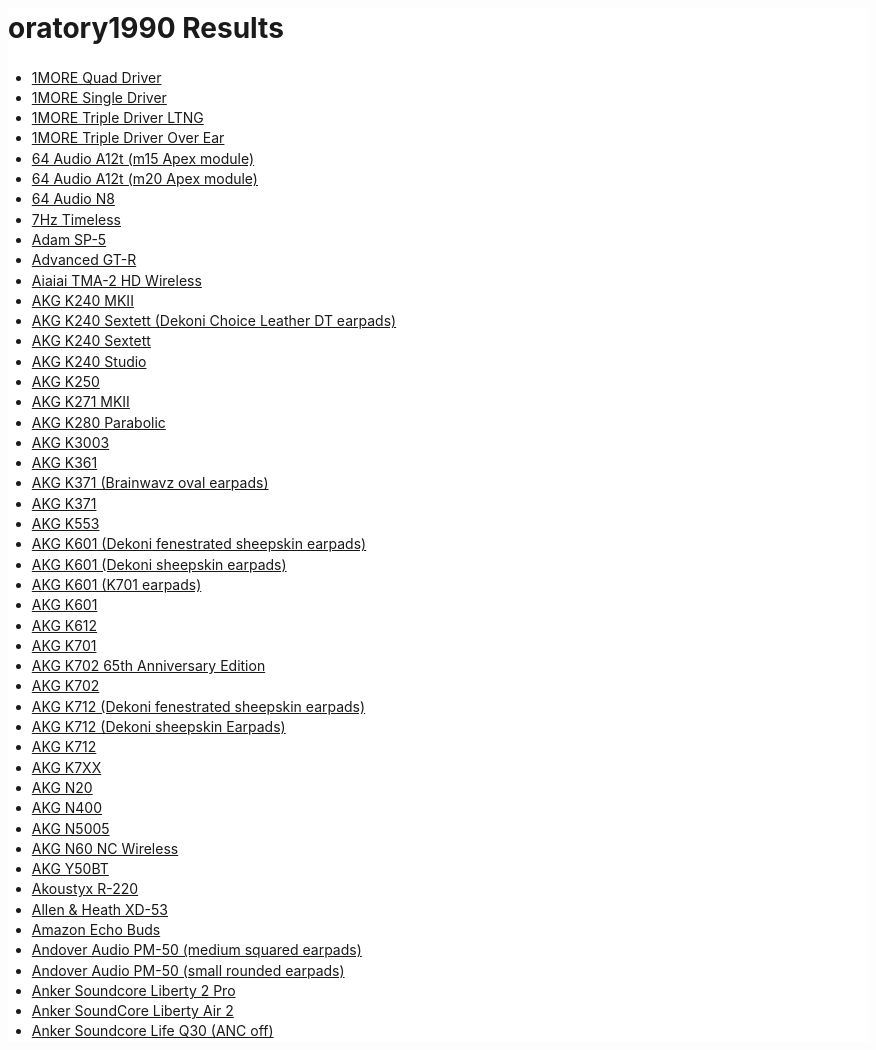 # oratory1990 Results

- [1MORE Quad Driver](./harman_in-ear_2019v2/1MORE%20Quad%20Driver)
- [1MORE Single Driver](./harman_in-ear_2019v2/1MORE%20Single%20Driver)
- [1MORE Triple Driver LTNG](./harman_in-ear_2019v2/1MORE%20Triple%20Driver%20LTNG)
- [1MORE Triple Driver Over Ear](./harman_over-ear_2018/1MORE%20Triple%20Driver%20Over%20Ear)
- [64 Audio A12t (m15 Apex module)](./harman_in-ear_2019v2/64%20Audio%20A12t%20(m15%20Apex%20module))
- [64 Audio A12t (m20 Apex module)](./harman_in-ear_2019v2/64%20Audio%20A12t%20(m20%20Apex%20module))
- [64 Audio N8](./harman_in-ear_2019v2/64%20Audio%20N8)
- [7Hz Timeless](./harman_in-ear_2019v2/7Hz%20Timeless)
- [Adam SP-5](./harman_over-ear_2018/Adam%20SP-5)
- [Advanced GT-R](./harman_over-ear_2018/Advanced%20GT-R)
- [Aiaiai TMA-2 HD Wireless](./harman_over-ear_2018/Aiaiai%20TMA-2%20HD%20Wireless)
- [AKG K240 MKII](./harman_over-ear_2018/AKG%20K240%20MKII)
- [AKG K240 Sextett (Dekoni Choice Leather DT earpads)](./harman_over-ear_2018/AKG%20K240%20Sextett%20(Dekoni%20Choice%20Leather%20DT%20earpads))
- [AKG K240 Sextett](./harman_over-ear_2018/AKG%20K240%20Sextett)
- [AKG K240 Studio](./harman_over-ear_2018/AKG%20K240%20Studio)
- [AKG K250](./harman_over-ear_2018/AKG%20K250)
- [AKG K271 MKII](./harman_over-ear_2018/AKG%20K271%20MKII)
- [AKG K280 Parabolic](./harman_over-ear_2018/AKG%20K280%20Parabolic)
- [AKG K3003](./harman_in-ear_2019v2/AKG%20K3003)
- [AKG K361](./harman_over-ear_2018/AKG%20K361)
- [AKG K371 (Brainwavz oval earpads)](./harman_over-ear_2018/AKG%20K371%20(Brainwavz%20oval%20earpads))
- [AKG K371](./harman_over-ear_2018/AKG%20K371)
- [AKG K553](./harman_over-ear_2018/AKG%20K553)
- [AKG K601 (Dekoni fenestrated sheepskin earpads)](./harman_over-ear_2018/AKG%20K601%20(Dekoni%20fenestrated%20sheepskin%20earpads))
- [AKG K601 (Dekoni sheepskin earpads)](./harman_over-ear_2018/AKG%20K601%20(Dekoni%20sheepskin%20earpads))
- [AKG K601 (K701 earpads)](./harman_over-ear_2018/AKG%20K601%20(K701%20earpads))
- [AKG K601](./harman_over-ear_2018/AKG%20K601)
- [AKG K612](./harman_over-ear_2018/AKG%20K612)
- [AKG K701](./harman_over-ear_2018/AKG%20K701)
- [AKG K702 65th Anniversary Edition](./harman_over-ear_2018/AKG%20K702%2065th%20Anniversary%20Edition)
- [AKG K702](./harman_over-ear_2018/AKG%20K702)
- [AKG K712 (Dekoni fenestrated sheepskin earpads)](./harman_over-ear_2018/AKG%20K712%20(Dekoni%20fenestrated%20sheepskin%20earpads))
- [AKG K712 (Dekoni sheepskin Earpads)](./harman_over-ear_2018/AKG%20K712%20(Dekoni%20sheepskin%20Earpads))
- [AKG K712](./harman_over-ear_2018/AKG%20K712)
- [AKG K7XX](./harman_over-ear_2018/AKG%20K7XX)
- [AKG N20](./harman_in-ear_2019v2/AKG%20N20)
- [AKG N400](./harman_in-ear_2019v2/AKG%20N400)
- [AKG N5005](./harman_in-ear_2019v2/AKG%20N5005)
- [AKG N60 NC Wireless](./harman_over-ear_2018/AKG%20N60%20NC%20Wireless)
- [AKG Y50BT](./harman_over-ear_2018/AKG%20Y50BT)
- [Akoustyx R-220](./harman_in-ear_2019v2/Akoustyx%20R-220)
- [Allen & Heath XD-53](./harman_over-ear_2018/Allen%20&%20Heath%20XD-53)
- [Amazon Echo Buds](./harman_in-ear_2019v2/Amazon%20Echo%20Buds)
- [Andover Audio PM-50 (medium squared earpads)](./harman_over-ear_2018/Andover%20Audio%20PM-50%20(medium%20squared%20earpads))
- [Andover Audio PM-50 (small rounded earpads)](./harman_over-ear_2018/Andover%20Audio%20PM-50%20(small%20rounded%20earpads))
- [Anker Soundcore Liberty 2 Pro](./harman_in-ear_2019v2/Anker%20Soundcore%20Liberty%202%20Pro)
- [Anker SoundCore Liberty Air 2](./harman_in-ear_2019v2/Anker%20SoundCore%20Liberty%20Air%202)
- [Anker Soundcore Life Q30 (ANC off)](./harman_over-ear_2018/Anker%20Soundcore%20Life%20Q30%20(ANC%20off))